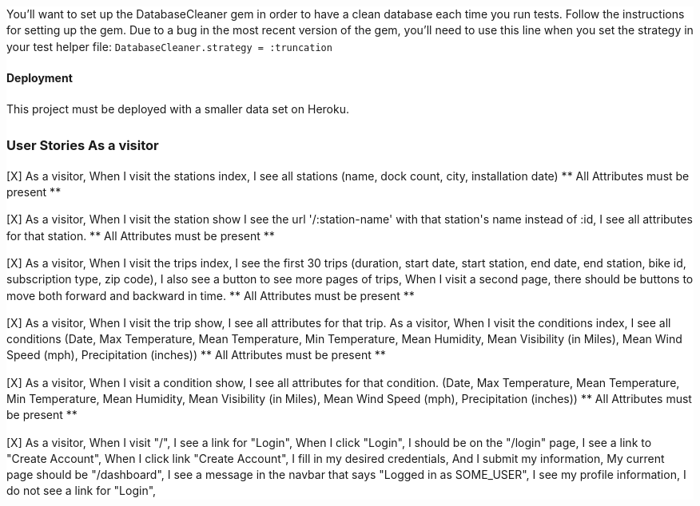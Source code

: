 You’ll want to set up the DatabaseCleaner gem in order to have a clean database each time you run tests. Follow the instructions for setting up the gem. Due to a bug in the most recent version of the gem, you’ll need to use this line when you set the strategy in your test helper file:
 `DatabaseCleaner.strategy = :truncation`

#### Deployment
This project must be deployed with a smaller data set on Heroku.

### User Stories As a visitor
[X]
  As a visitor,
When I visit the stations index,
I see all stations (name, dock count, city, installation date)
** All Attributes must be present **

[X]
  As a visitor,
When I visit the station show
I see the url '/:station-name' with that station's name instead of
:id,
I see all attributes for that station.
** All Attributes must be present **

[X]
  As a visitor,
When I visit the trips index,
I see the first 30 trips (duration, start date, start station, end
date, end station, bike id, subscription type, zip code),
I also see a button to see more pages of trips,
When I visit a second page, there should be buttons to move both
 forward and backward in time.
** All Attributes must be present **

[X]
  As a visitor,
When I visit the trip show,
I see all attributes for that trip.
  As a visitor,
When I visit the conditions index,
I see all conditions (Date, Max Temperature, Mean Temperature, Min
Temperature, Mean Humidity, Mean Visibility (in Miles), Mean Wind
Speed (mph), Precipitation (inches))
** All Attributes must be present **

[X]
  As a visitor,
When I visit a condition show,
I see all attributes for that condition. (Date, Max Temperature, Mean
Temperature, Min Temperature, Mean Humidity, Mean Visibility (in
Miles), Mean Wind Speed (mph), Precipitation (inches))
** All Attributes must be present **

[X]
  As a visitor,
When I visit "/",
I see a link for "Login",
When I click "Login",
I should be on the "/login" page,
I see a link to "Create Account",
When I click link "Create Account",
I fill in my desired credentials,
And I submit my information,
My current page should be "/dashboard",
I see a message in the navbar that says "Logged in as SOME_USER",
I see my profile information,
I do not see a link for "Login",
